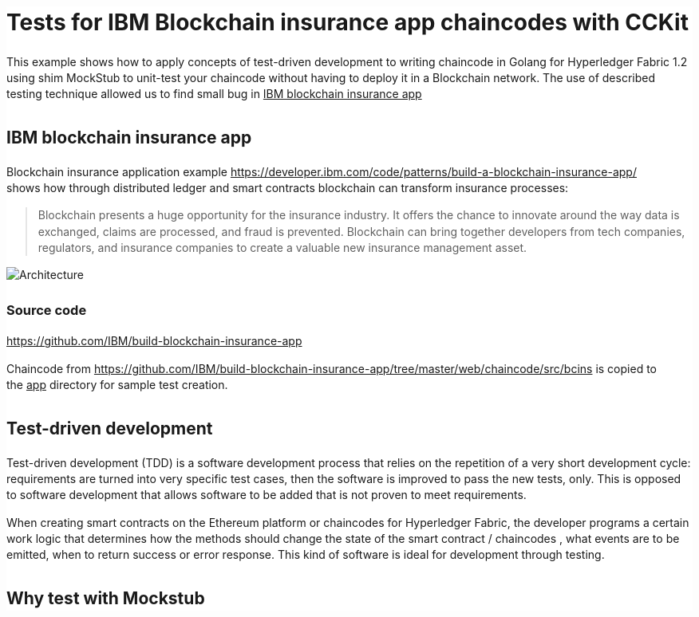 # Tests for IBM Blockchain insurance app chaincodes with CCKit

This example shows how to apply concepts of test-driven development to writing chaincode in Golang for Hyperledger Fabric 1.2
using shim MockStub to unit-test your chaincode without having to deploy it in a Blockchain network.
The use of described testing technique allowed us to find small bug in 
[IBM blockchain insurance app](https://github.com/IBM/build-blockchain-insurance-app/pull/44)

 
##  IBM blockchain insurance app  

Blockchain insurance application example https://developer.ibm.com/code/patterns/build-a-blockchain-insurance-app/  
shows how through distributed ledger and smart contracts blockchain can transform insurance processes:
 
>Blockchain presents a huge opportunity for the insurance industry. It offers the chance to innovate around the way
data is exchanged, claims are processed, and fraud is prevented. Blockchain can bring together developers from tech 
companies, regulators, and insurance companies to create a valuable new insurance management asset. 
 
![Architecture](app/images/arch-blockchain-insurance2.png)


### Source code 

https://github.com/IBM/build-blockchain-insurance-app

Chaincode from  https://github.com/IBM/build-blockchain-insurance-app/tree/master/web/chaincode/src/bcins is copied to  
the [app](app) directory for sample test creation.

## Test-driven development

Test-driven development (TDD) is a software development process that relies on the repetition of a very short development cycle:
requirements are turned into very specific test cases, then the software is improved to pass the new tests, 
only. This is opposed to software development that allows software to be added that is not proven to meet requirements.

When creating smart contracts on the Ethereum platform or chaincodes for Hyperledger Fabric, the developer programs a certain work logic 
that determines how the methods should change the state of the smart contract / chaincodes , what events are to be emitted,
when to return success or error response. This kind of software is ideal for development through testing.


## Why test with Mockstub
